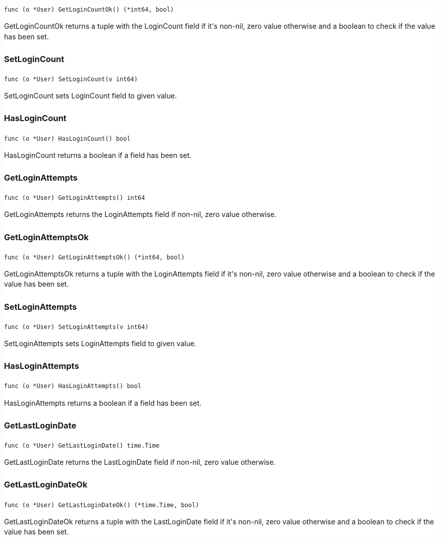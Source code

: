 `func (o *User) GetLoginCountOk() (*int64, bool)`

GetLoginCountOk returns a tuple with the LoginCount field if it's non-nil, zero value otherwise
and a boolean to check if the value has been set.

### SetLoginCount

`func (o *User) SetLoginCount(v int64)`

SetLoginCount sets LoginCount field to given value.

### HasLoginCount

`func (o *User) HasLoginCount() bool`

HasLoginCount returns a boolean if a field has been set.

### GetLoginAttempts

`func (o *User) GetLoginAttempts() int64`

GetLoginAttempts returns the LoginAttempts field if non-nil, zero value otherwise.

### GetLoginAttemptsOk

`func (o *User) GetLoginAttemptsOk() (*int64, bool)`

GetLoginAttemptsOk returns a tuple with the LoginAttempts field if it's non-nil, zero value otherwise
and a boolean to check if the value has been set.

### SetLoginAttempts

`func (o *User) SetLoginAttempts(v int64)`

SetLoginAttempts sets LoginAttempts field to given value.

### HasLoginAttempts

`func (o *User) HasLoginAttempts() bool`

HasLoginAttempts returns a boolean if a field has been set.

### GetLastLoginDate

`func (o *User) GetLastLoginDate() time.Time`

GetLastLoginDate returns the LastLoginDate field if non-nil, zero value otherwise.

### GetLastLoginDateOk

`func (o *User) GetLastLoginDateOk() (*time.Time, bool)`

GetLastLoginDateOk returns a tuple with the LastLoginDate field if it's non-nil, zero value otherwise
and a boolean to check if the value has been set.
